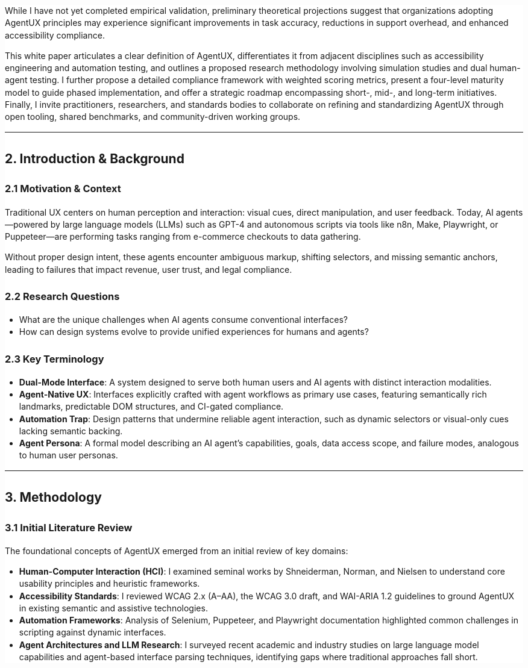 While I have not yet completed empirical validation, preliminary theoretical projections suggest that organizations adopting AgentUX principles may experience significant improvements in task accuracy, reductions in support overhead, and enhanced accessibility compliance.

This white paper articulates a clear definition of AgentUX, differentiates it from adjacent disciplines such as accessibility engineering and automation testing, and outlines a proposed research methodology involving simulation studies and dual human-agent testing. I further propose a detailed compliance framework with weighted scoring metrics, present a four-level maturity model to guide phased implementation, and offer a strategic roadmap encompassing short-, mid-, and long-term initiatives. Finally, I invite practitioners, researchers, and standards bodies to collaborate on refining and standardizing AgentUX through open tooling, shared benchmarks, and community-driven working groups.

---

## 2. Introduction & Background

### 2.1 Motivation & Context

Traditional UX centers on human perception and interaction: visual cues, direct manipulation, and user feedback. Today, AI agents—powered by large language models (LLMs) such as GPT-4 and autonomous scripts via tools like n8n, Make, Playwright, or Puppeteer—are performing tasks ranging from e-commerce checkouts to data gathering.

Without proper design intent, these agents encounter ambiguous markup, shifting selectors, and missing semantic anchors, leading to failures that impact revenue, user trust, and legal compliance.

### 2.2 Research Questions

- What are the unique challenges when AI agents consume conventional interfaces?  
- How can design systems evolve to provide unified experiences for humans and agents?

### 2.3 Key Terminology

- **Dual-Mode Interface**: A system designed to serve both human users and AI agents with distinct interaction modalities.  
- **Agent-Native UX**: Interfaces explicitly crafted with agent workflows as primary use cases, featuring semantically rich landmarks, predictable DOM structures, and CI-gated compliance.  
- **Automation Trap**: Design patterns that undermine reliable agent interaction, such as dynamic selectors or visual-only cues lacking semantic backing.  
- **Agent Persona**: A formal model describing an AI agent’s capabilities, goals, data access scope, and failure modes, analogous to human user personas.

---

## 3. Methodology

### 3.1 Initial Literature Review

The foundational concepts of AgentUX emerged from an initial review of key domains:

- **Human-Computer Interaction (HCI)**: I examined seminal works by Shneiderman, Norman, and Nielsen to understand core usability principles and heuristic frameworks.  
- **Accessibility Standards**: I reviewed WCAG 2.x (A–AA), the WCAG 3.0 draft, and WAI-ARIA 1.2 guidelines to ground AgentUX in existing semantic and assistive technologies.  
- **Automation Frameworks**: Analysis of Selenium, Puppeteer, and Playwright documentation highlighted common challenges in scripting against dynamic interfaces.  
- **Agent Architectures and LLM Research**: I surveyed recent academic and industry studies on large language model capabilities and agent-based interface parsing techniques, identifying gaps where traditional approaches fall short.
